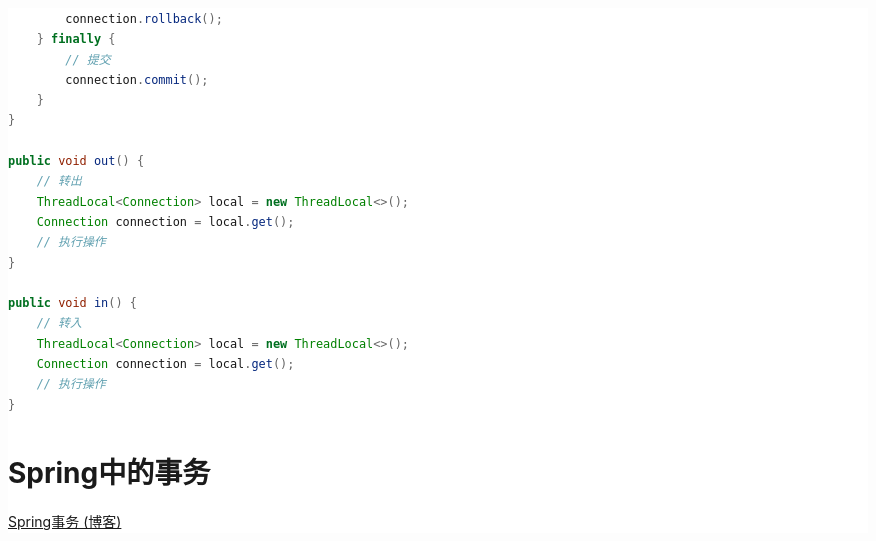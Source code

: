 ```java
        connection.rollback();
    } finally {
        // 提交
        connection.commit();
    }
}

public void out() {
    // 转出
    ThreadLocal<Connection> local = new ThreadLocal<>();
    Connection connection = local.get();
    // 执行操作
}

public void in() {
    // 转入
    ThreadLocal<Connection> local = new ThreadLocal<>();
    Connection connection = local.get();
    // 执行操作
}
```

# Spring中的事务

<a href="https://www.cnblogs.com/mseddl/p/11577846.html">Spring事务 (博客) </a>
